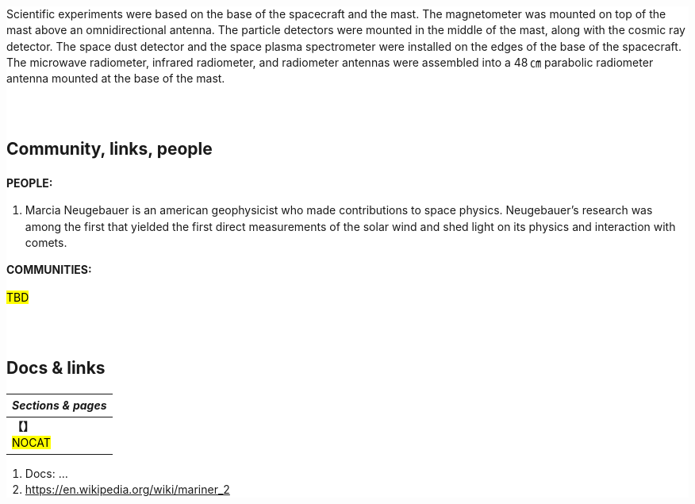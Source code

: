 Scientific experiments were based on the base of the spacecraft and the mast. The magnetometer was mounted on top of the mast above an omnidirectional antenna. The particle detectors were mounted in the middle of the mast, along with the cosmic ray detector. The space dust detector and the space plasma spectrometer were installed on the edges of the base of the spacecraft. The microwave radiometer, infrared radiometer, and radiometer antennas were assembled into a 48 ㎝ parabolic radiometer antenna mounted at the base of the mast.



<p style="page-break-after:always"> </p>

## Community, links, people

**PEOPLE:**

   1. Marcia Neugebauer is an american geophysicist who made contributions to space physics. Neugebauer’s research was among the first that yielded the first direct measurements of the solar wind and shed light on its physics and interaction with comets.

**COMMUNITIES:**

<mark>TBD</mark>



<p style="page-break-after:always"> </p>

## Docs & links
|*Sections & pages*|
|:-|
|**【[](.md)】**<br> <mark>NOCAT</mark>|

   1. Docs: …
   1. <https://en.wikipedia.org/wiki/mariner_2>
